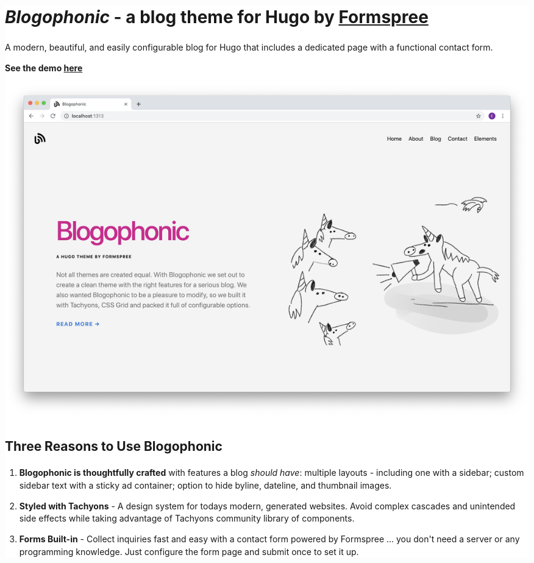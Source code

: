 # _Blogophonic_ - a blog theme for Hugo by [Formspree](https://formspree.io)

A modern, beautiful, and easily configurable blog for Hugo that includes a dedicated page with a functional contact form.

**See the demo [here](https://blogophonic-hugo.netlify.com)**

![screenshot](screenshot.png)

## Three Reasons to Use Blogophonic

1. **Blogophonic is thoughtfully crafted** with features a blog _should have_: multiple layouts - including one with a sidebar; custom sidebar text with a sticky ad container; option to hide byline, dateline, and thumbnail images.

2. **Styled with Tachyons** - A design system for todays modern, generated websites. Avoid complex cascades and unintended side effects while taking advantage of Tachyons community library of components.

3. **Forms Built-in** - Collect inquiries fast and easy with a contact form powered by Formspree ... you don't need a server or any programming knowledge. Just configure the form page and submit once to set it up.
